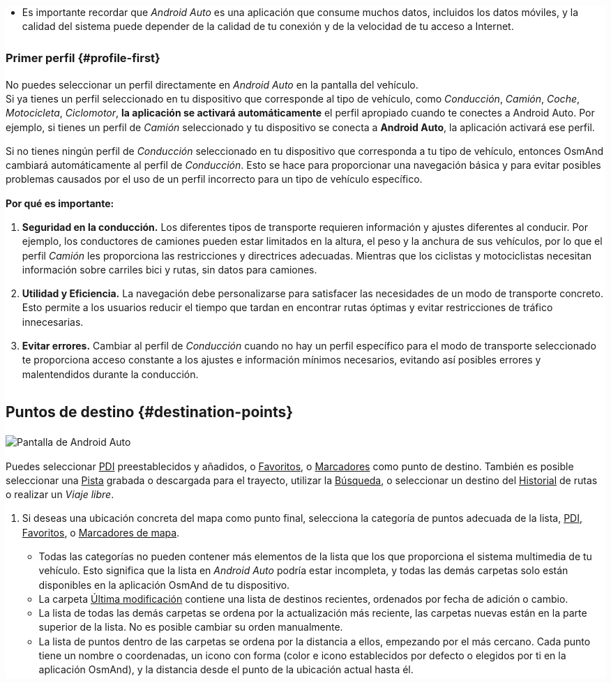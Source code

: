- Es importante recordar que *Android Auto* es una aplicación que consume muchos datos, incluidos los datos móviles, y la calidad del sistema puede depender de la calidad de tu conexión y de la velocidad de tu acceso a Internet.

### Primer perfil {#profile-first}

No puedes seleccionar un perfil directamente en *Android Auto* en la pantalla del vehículo.  
Si ya tienes un perfil seleccionado en tu dispositivo que corresponde al tipo de vehículo, como *Conducción*, *Camión*, *Coche*, *Motocicleta*, *Ciclomotor*, **la aplicación se activará automáticamente** el perfil apropiado cuando te conectes a Android Auto. Por ejemplo, si tienes un perfil de *Camión* seleccionado y tu dispositivo se conecta a **Android Auto**, la aplicación activará ese perfil.

Si no tienes ningún perfil de *Conducción* seleccionado en tu dispositivo que corresponda a tu tipo de vehículo, entonces OsmAnd cambiará automáticamente al perfil de *Conducción*. Esto se hace para proporcionar una navegación básica y para evitar posibles problemas causados por el uso de un perfil incorrecto para un tipo de vehículo específico.

**Por qué es importante:**

1. **Seguridad en la conducción.** Los diferentes tipos de transporte requieren información y ajustes diferentes al conducir. Por ejemplo, los conductores de camiones pueden estar limitados en la altura, el peso y la anchura de sus vehículos, por lo que el perfil *Camión* les proporciona las restricciones y directrices adecuadas. Mientras que los ciclistas y motociclistas necesitan información sobre carriles bici y rutas, sin datos para camiones.

2. **Utilidad y Eficiencia.** La navegación debe personalizarse para satisfacer las necesidades de un modo de transporte concreto. Esto permite a los usuarios reducir el tiempo que tardan en encontrar rutas óptimas y evitar restricciones de tráfico innecesarias.

3. **Evitar errores.** Cambiar al perfil de *Conducción* cuando no hay un perfil específico para el modo de transporte seleccionado te proporciona acceso constante a los ajustes e información mínimos necesarios, evitando así posibles errores y malentendidos durante la conducción.  


## Puntos de destino {#destination-points}

![Pantalla de Android Auto](@site/static/img/navigation/auto-car/android_auto_landing_screen_1.png)

Puedes seleccionar [PDI](../map/point-layers-on-map.md#points-of-interest-pois) preestablecidos y añadidos, o [Favoritos](../personal/favorites.md), o [Marcadores](../personal/markers.md) como punto de destino. También es posible seleccionar una [Pista](../personal/tracks/manage-tracks.md) grabada o descargada para el trayecto, utilizar la [Búsqueda](../search/index.md), o seleccionar un destino del [Historial](../search/search-history.md) de rutas o realizar un *Viaje libre*.

1. Si deseas una ubicación concreta del mapa como punto final, selecciona la categoría de puntos adecuada de la lista, [PDI](#poi-categories), [Favoritos](#favorites), o [Marcadores de mapa](#map-markers).  
  
    - Todas las categorías no pueden contener más elementos de la lista que los que proporciona el sistema multimedia de tu vehículo. Esto significa que la lista en *Android Auto* podría estar incompleta, y todas las demás carpetas solo están disponibles en la aplicación OsmAnd de tu dispositivo.
    - La carpeta [Última modificación](#folder-last-modified) contiene una lista de destinos recientes, ordenados por fecha de adición o cambio.
    - La lista de todas las demás carpetas se ordena por la actualización más reciente, las carpetas nuevas están en la parte superior de la lista. No es posible cambiar su orden manualmente.
    - La lista de puntos dentro de las carpetas se ordena por la distancia a ellos, empezando por el más cercano. Cada punto tiene un nombre o coordenadas, un icono con forma (color e icono establecidos por defecto o elegidos por ti en la aplicación OsmAnd), y la distancia desde el punto de la ubicación actual hasta él.  
